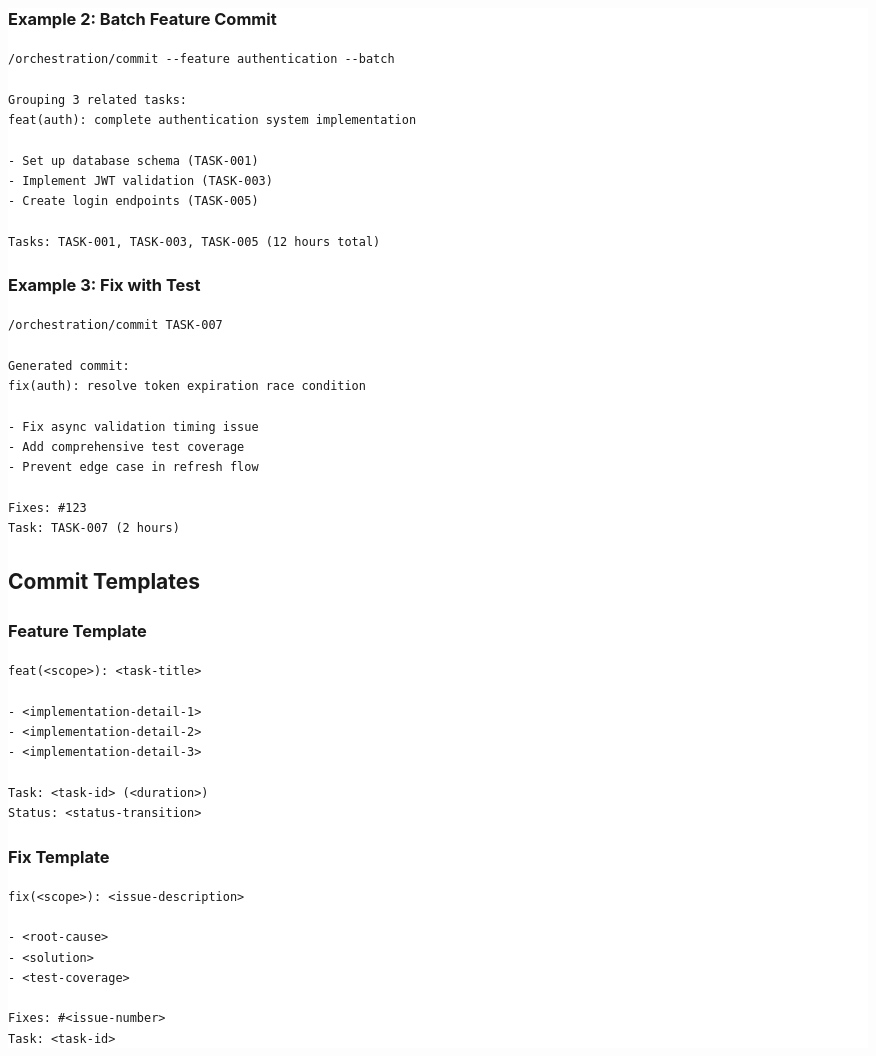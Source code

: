 ### Example 2: Batch Feature Commit
```
/orchestration/commit --feature authentication --batch

Grouping 3 related tasks:
feat(auth): complete authentication system implementation

- Set up database schema (TASK-001)
- Implement JWT validation (TASK-003)
- Create login endpoints (TASK-005)

Tasks: TASK-001, TASK-003, TASK-005 (12 hours total)
```

### Example 3: Fix with Test
```
/orchestration/commit TASK-007

Generated commit:
fix(auth): resolve token expiration race condition

- Fix async validation timing issue
- Add comprehensive test coverage
- Prevent edge case in refresh flow

Fixes: #123
Task: TASK-007 (2 hours)
```

## Commit Templates

### Feature Template
```
feat(<scope>): <task-title>

- <implementation-detail-1>
- <implementation-detail-2>
- <implementation-detail-3>

Task: <task-id> (<duration>)
Status: <status-transition>
```

### Fix Template
```
fix(<scope>): <issue-description>

- <root-cause>
- <solution>
- <test-coverage>

Fixes: #<issue-number>
Task: <task-id>
```
